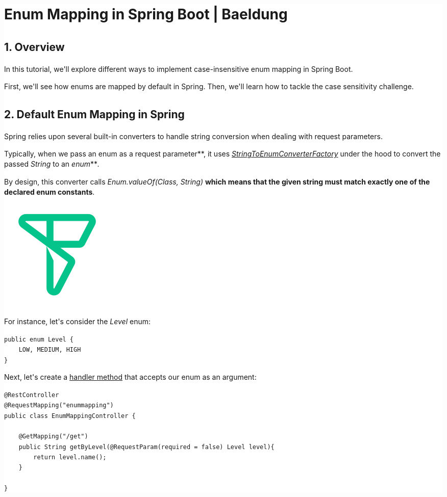 # Enum Mapping in Spring Boot | Baeldung
1\. Overview[](#overview)
-------------------------

In this tutorial, we'll explore different ways to implement case-insensitive enum mapping in Spring Boot.

First, we'll see how enums are mapped by default in Spring. Then, we'll learn how to tackle the case sensitivity challenge.

2\. Default Enum Mapping in Spring[](#formatting-instant-using-core-java)
-------------------------------------------------------------------------

Spring relies upon several built-in converters to handle string conversion when dealing with request parameters.

Typically, when we pass an enum as a request parameter**, it uses [_StringToEnumConverterFactory_](https://github.com/spring-projects/spring-framework/blob/main/spring-core/src/main/java/org/springframework/core/convert/support/StringToEnumConverterFactory.java) under the hood to convert the passed _String_ to an _enum_**_._

By design, this converter calls _Enum.valueOf(Class, String)_ **which means that the given string must match exactly one of the declared enum constants**.

[![](_assets/fslogo-green.svg)
](https://freestar.com/?utm_campaign=branding&utm_medium=banner&utm_source=baeldung.com&utm_content=baeldung_leaderboard_mid_1)

For instance, let's consider the _Level_ enum:

```null
public enum Level {
    LOW, MEDIUM, HIGH
}
```

Next, let's create a [handler method](https://www.baeldung.com/spring-handler-mappings) that accepts our enum as an argument:

```null
@RestController
@RequestMapping("enummapping")
public class EnumMappingController {

    @GetMapping("/get")
    public String getByLevel(@RequestParam(required = false) Level level){
        return level.name();
    }

}
```
